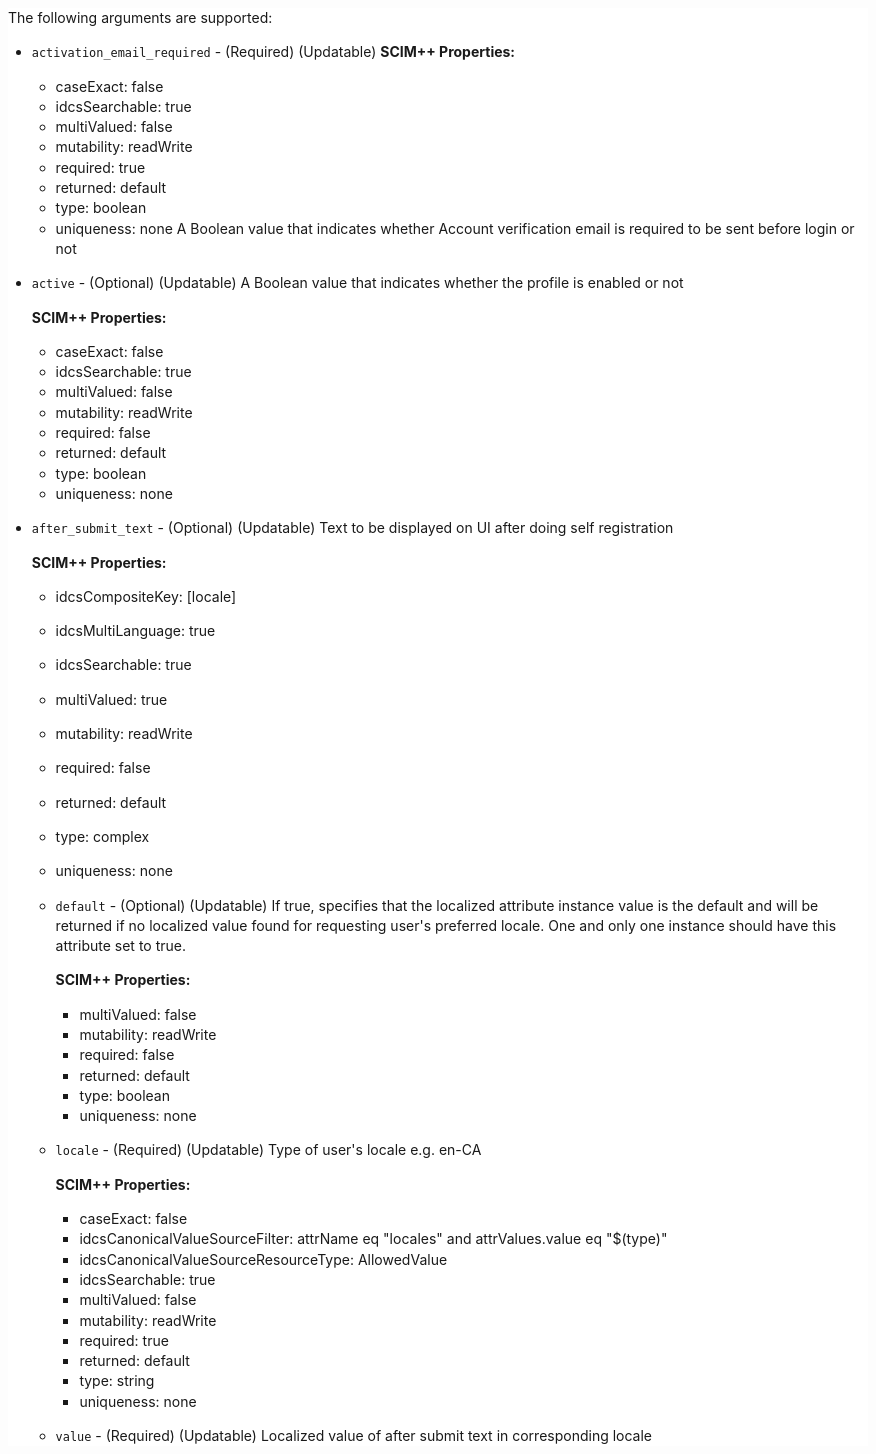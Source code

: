 The following arguments are supported:

* `activation_email_required` - (Required) (Updatable) **SCIM++ Properties:**
	* caseExact: false
	* idcsSearchable: true
	* multiValued: false
	* mutability: readWrite
	* required: true
	* returned: default
	* type: boolean
	* uniqueness: none A Boolean value that indicates whether Account verification email is required to be sent before login or not 
* `active` - (Optional) (Updatable) A Boolean value that indicates whether the profile is enabled or not

	**SCIM++ Properties:**
	* caseExact: false
	* idcsSearchable: true
	* multiValued: false
	* mutability: readWrite
	* required: false
	* returned: default
	* type: boolean
	* uniqueness: none
* `after_submit_text` - (Optional) (Updatable) Text to be displayed on UI after doing self registration

	**SCIM++ Properties:**
	* idcsCompositeKey: [locale]
	* idcsMultiLanguage: true
	* idcsSearchable: true
	* multiValued: true
	* mutability: readWrite
	* required: false
	* returned: default
	* type: complex
	* uniqueness: none
	* `default` - (Optional) (Updatable) If true, specifies that the localized attribute instance value is the default and will be returned if no localized value found for requesting user's preferred locale. One and only one instance should have this attribute set to true.

		**SCIM++ Properties:**
		* multiValued: false
		* mutability: readWrite
		* required: false
		* returned: default
		* type: boolean
		* uniqueness: none
	* `locale` - (Required) (Updatable) Type of user's locale e.g. en-CA

		**SCIM++ Properties:**
		* caseExact: false
		* idcsCanonicalValueSourceFilter: attrName eq "locales" and attrValues.value eq "$(type)"
		* idcsCanonicalValueSourceResourceType: AllowedValue
		* idcsSearchable: true
		* multiValued: false
		* mutability: readWrite
		* required: true
		* returned: default
		* type: string
		* uniqueness: none
	* `value` - (Required) (Updatable) Localized value of after submit text in corresponding locale
